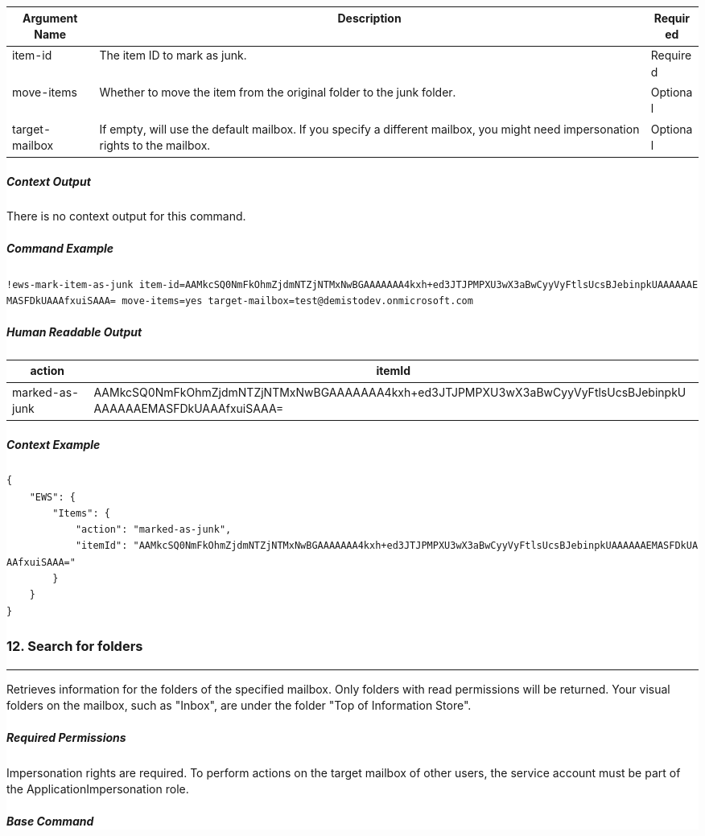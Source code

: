 |**Argument Name**|**Description**|**Required**|
|--- |--- |--- |
|item-id|The item ID to mark as junk.|Required|
|move-items|Whether to move the item from the original folder to the junk folder.|Optional|
|target-mailbox|If empty, will use the default mailbox. If you specify a different mailbox, you might need impersonation rights to the mailbox.|Optional|

##### Context Output

There is no context output for this command.

##### Command Example

```
!ews-mark-item-as-junk item-id=AAMkcSQ0NmFkOhmZjdmNTZjNTMxNwBGAAAAAAA4kxh+ed3JTJPMPXU3wX3aBwCyyVyFtlsUcsBJebinpkUAAAAAAEMASFDkUAAAfxuiSAAA= move-items=yes target-mailbox=test@demistodev.onmicrosoft.com
```

##### Human Readable Output

|action|itemId|
|--- |--- |
|marked-as-junk|AAMkcSQ0NmFkOhmZjdmNTZjNTMxNwBGAAAAAAA4kxh+ed3JTJPMPXU3wX3aBwCyyVyFtlsUcsBJebinpkUAAAAAAEMASFDkUAAAfxuiSAAA=|

##### Context Example

```
{
    "EWS": {
        "Items": {
            "action": "marked-as-junk", 
            "itemId": "AAMkcSQ0NmFkOhmZjdmNTZjNTMxNwBGAAAAAAA4kxh+ed3JTJPMPXU3wX3aBwCyyVyFtlsUcsBJebinpkUAAAAAAEMASFDkUAAAfxuiSAAA="
        }
    }
}

```

### 12\. Search for folders

* * *

Retrieves information for the folders of the specified mailbox. Only folders with read permissions will be returned. Your visual folders on the mailbox, such as "Inbox", are under the folder "Top of Information Store".

##### Required Permissions

Impersonation rights are required. To perform actions on the target mailbox of other users, the service account must be part of the ApplicationImpersonation role.

##### Base Command
